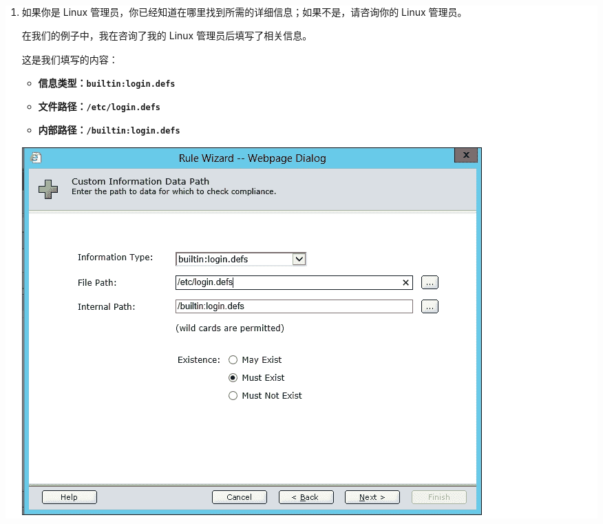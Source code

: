 1.  如果你是 Linux 管理员，你已经知道在哪里找到所需的详细信息；如果不是，请咨询你的 Linux 管理员。

    在我们的例子中，我在咨询了我的 Linux 管理员后填写了相关信息。

    这是我们填写的内容：

    +   **信息类型：`builtin:login.defs`**

    +   **文件路径：`/etc/login.defs`**

    +   **内部路径：`/builtin:login.defs`**

    ![操作步骤...](img/image_06_016.jpg)
